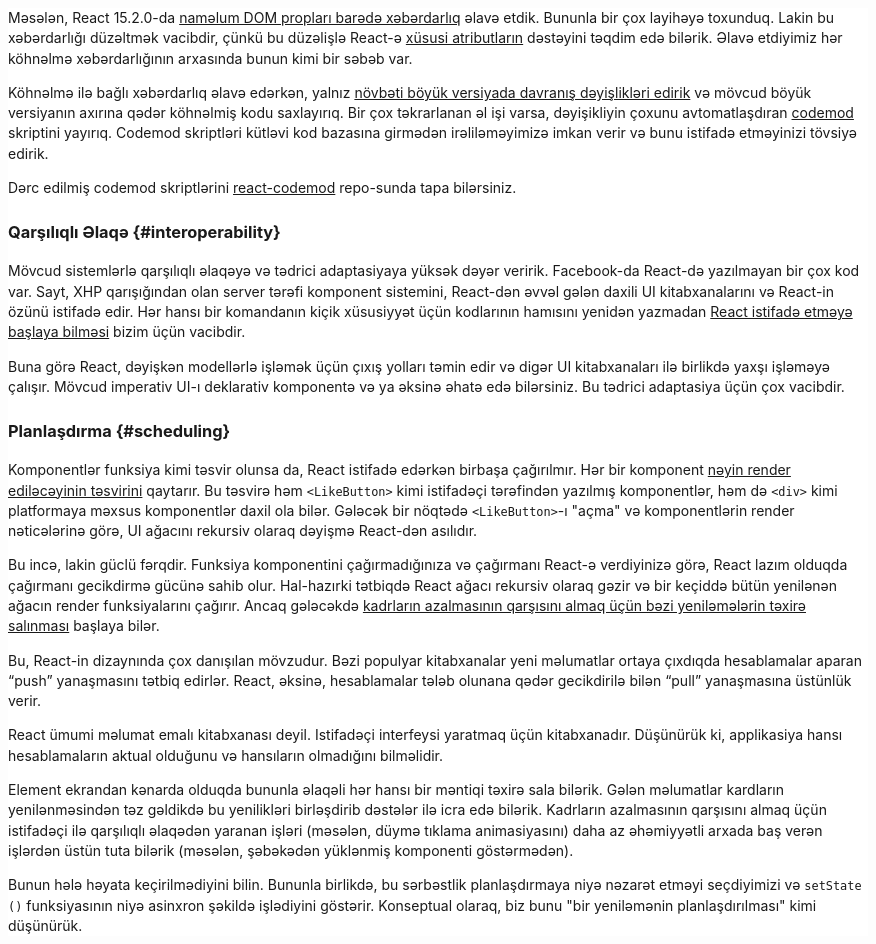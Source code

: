 Məsələn, React 15.2.0-da [naməlum DOM propları barədə xəbərdarlıq](/warnings/unknown-prop.html) əlavə etdik. Bununla bir çox layihəyə toxunduq. Lakin bu xəbərdarlığı düzəltmək vacibdir, çünkü bu düzəlişlə React-ə [xüsusi atributların](https://github.com/facebook/react/issues/140) dəstəyini təqdim edə bilərik. Əlavə etdiyimiz hər köhnəlmə xəbərdarlığının arxasında bunun kimi bir səbəb var.

Köhnəlmə ilə bağlı xəbərdarlıq əlavə edərkən, yalnız [növbəti böyük versiyada davranış dəyişlikləri edirik](/blog/2016/02/19/new-versioning-scheme.html) və mövcud böyük versiyanın axırına qədər köhnəlmiş kodu saxlayırıq. Bir çox təkrarlanan əl işi varsa, dəyişikliyin çoxunu avtomatlaşdıran [codemod](https://www.youtube.com/watch?v=d0pOgY8__JM) skriptini yayırıq. Codemod skriptləri kütləvi kod bazasına girmədən irəliləməyimizə imkan verir və bunu istifadə etməyinizi tövsiyə edirik.

Dərc edilmiş codemod skriptlərini [react-codemod](https://github.com/reactjs/react-codemod) repo-sunda tapa bilərsiniz.

### Qarşılıqlı Əlaqə {#interoperability}

Mövcud sistemlərlə qarşılıqlı əlaqəyə və tədrici adaptasiyaya yüksək dəyər veririk. Facebook-da React-də yazılmayan bir çox kod var. Sayt, XHP qarışığından olan server tərəfi komponent sistemini, React-dən əvvəl gələn daxili UI kitabxanalarını və React-in özünü istifadə edir. Hər hansı bir komandanın kiçik xüsusiyyət üçün kodlarının hamısını yenidən yazmadan [React istifadə etməyə başlaya bilməsi](https://www.youtube.com/watch?v=BF58ZJ1ZQxY) bizim üçün vacibdir.

Buna görə React, dəyişkən modellərlə işləmək üçün çıxış yolları təmin edir və digər UI kitabxanaları ilə birlikdə yaxşı işləməyə çalışır. Mövcud imperativ UI-ı deklarativ komponentə və ya əksinə əhatə edə bilərsiniz. Bu tədrici adaptasiya üçün çox vacibdir.

### Planlaşdırma {#scheduling}

Komponentlər funksiya kimi təsvir olunsa da, React istifadə edərkən birbaşa çağırılmır. Hər bir komponent [nəyin render ediləcəyinin təsvirini](/blog/2015/12/18/react-components-elements-and-instances.html#elements-describe-the-tree) qaytarır. Bu təsvirə həm `<LikeButton>` kimi istifadəçi tərəfindən yazılmış komponentlər, həm də `<div>` kimi platformaya məxsus komponentlər daxil ola bilər. Gələcək bir nöqtədə `<LikeButton>`-ı "açma" və komponentlərin render nəticələrinə görə, UI ağacını rekursiv olaraq dəyişmə React-dən asılıdır.

Bu incə, lakin güclü fərqdir. Funksiya komponentini çağırmadığınıza və çağırmanı React-ə verdiyinizə görə, React lazım olduqda çağırmanı gecikdirmə gücünə sahib olur. Hal-hazırki tətbiqdə React ağacı rekursiv olaraq gəzir və bir keçiddə bütün yenilənən ağacın render funksiyalarını çağırır. Ancaq gələcəkdə [kadrların azalmasının qarşısını almaq üçün bəzi yeniləmələrin təxirə salınması](https://github.com/facebook/react/issues/6170) başlaya bilər.

Bu, React-in dizaynında çox danışılan mövzudur. Bəzi populyar kitabxanalar yeni məlumatlar ortaya çıxdıqda hesablamalar aparan “push” yanaşmasını tətbiq edirlər. React, əksinə, hesablamalar tələb olunana qədər gecikdirilə bilən “pull” yanaşmasına üstünlük verir.

React ümumi məlumat emalı kitabxanası deyil. Istifadəçi interfeysi yaratmaq üçün kitabxanadır. Düşünürük ki, applikasiya hansı hesablamaların aktual olduğunu və hansıların olmadığını bilməlidir.

Element ekrandan kənarda olduqda bununla əlaqəli hər hansı bir məntiqi təxirə sala bilərik. Gələn məlumatlar kardların yenilənməsindən təz gəldikdə bu yenilikləri birləşdirib dəstələr ilə icra edə bilərik. Kadrların azalmasının qarşısını almaq üçün istifadəçi ilə qarşılıqlı əlaqədən yaranan işləri (məsələn, düymə tıklama animasiyasını) daha az əhəmiyyətli arxada baş verən işlərdən üstün tuta bilərik (məsələn, şəbəkədən yüklənmiş komponenti göstərmədən).

Bunun hələ həyata keçirilmədiyini bilin. Bununla birlikdə, bu sərbəstlik planlaşdırmaya niyə nəzarət etməyi seçdiyimizi və `setState()` funksiyasının niyə asinxron şəkildə işlədiyini göstərir. Konseptual olaraq, biz bunu "bir yeniləmənin planlaşdırılması" kimi düşünürük.
